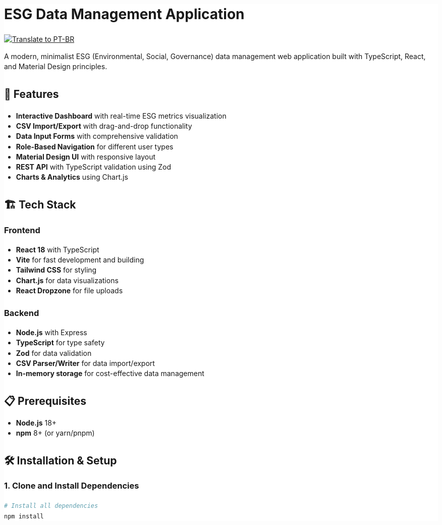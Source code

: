 # ESG Data Management Application

[![Translate to PT-BR](https://img.shields.io/badge/Traduzir%20para%20PT--BR-blue?style=for-the-badge)](README-pt.md)

A modern, minimalist ESG (Environmental, Social, Governance) data management web application built with TypeScript, React, and Material Design principles.

## 🚀 Features

- **Interactive Dashboard** with real-time ESG metrics visualization
- **CSV Import/Export** with drag-and-drop functionality
- **Data Input Forms** with comprehensive validation
- **Role-Based Navigation** for different user types
- **Material Design UI** with responsive layout
- **REST API** with TypeScript validation using Zod
- **Charts & Analytics** using Chart.js

## 🏗️ Tech Stack

### Frontend

- **React 18** with TypeScript
- **Vite** for fast development and building
- **Tailwind CSS** for styling
- **Chart.js** for data visualizations
- **React Dropzone** for file uploads

### Backend

- **Node.js** with Express
- **TypeScript** for type safety
- **Zod** for data validation
- **CSV Parser/Writer** for data import/export
- **In-memory storage** for cost-effective data management

## 📋 Prerequisites

- **Node.js** 18+
- **npm** 8+ (or yarn/pnpm)

## 🛠️ Installation & Setup

### 1. Clone and Install Dependencies

```bash
# Install all dependencies
npm install
```
